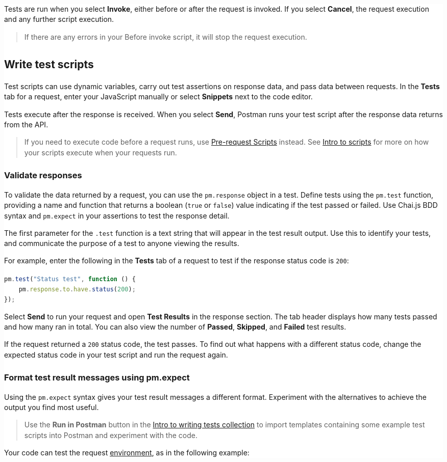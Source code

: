 Tests are run when you select **Invoke**, either before or after the request is invoked. If you select **Cancel**, the request execution and any further script execution.

> If there are any errors in your Before invoke script, it will stop the request execution.

## Write test scripts

Test scripts can use dynamic variables, carry out test assertions on response data, and pass data between requests. In the __Tests__ tab for a request, enter your JavaScript manually or select __Snippets__ next to the code editor.

Tests execute after the response is received. When you select __Send__, Postman runs your test script after the response data returns from the API.

> If you need to execute code before a request runs, use [Pre-request Scripts](/docs/writing-scripts/pre-request-scripts/) instead. See [Intro to scripts](/docs/writing-scripts/intro-to-scripts/) for more on how your scripts execute when your requests run.

### Validate responses

To validate the data returned by a request, you can use the `pm.response` object in a test. Define tests using the `pm.test` function, providing a name and function that returns a boolean (`true` or `false`) value indicating if the test passed or failed. Use Chai.js BDD syntax and `pm.expect` in your assertions to test the response detail.

The first parameter for the `.test` function is a text string that will appear in the test result output. Use this to identify your tests, and communicate the purpose of a test to anyone viewing the results.

For example, enter the following in the __Tests__ tab of a request to test if the response status code is `200`:

```js
pm.test("Status test", function () {
    pm.response.to.have.status(200);
});
```

Select __Send__ to run your request and open __Test Results__ in the response section. The tab header displays how many tests passed and how many ran in total. You can also view the number of **Passed**, **Skipped**, and **Failed** test results.

If the request returned a `200` status code, the test passes. To find out what happens with a different status code, change the expected status code in your test script and run the request again.

### Format test result messages using pm.expect

Using the `pm.expect` syntax gives your test result messages a different format. Experiment with the alternatives to achieve the output you find most useful.

> Use the __Run in Postman__ button in the [Intro to writing tests collection](https://documenter.postman.com/view/1559645/RzZFCGFR?version=latest) to import templates containing some example test scripts into Postman and experiment with the code.

Your code can test the request [environment](/docs/sending-requests/managing-environments/), as in the following example:
